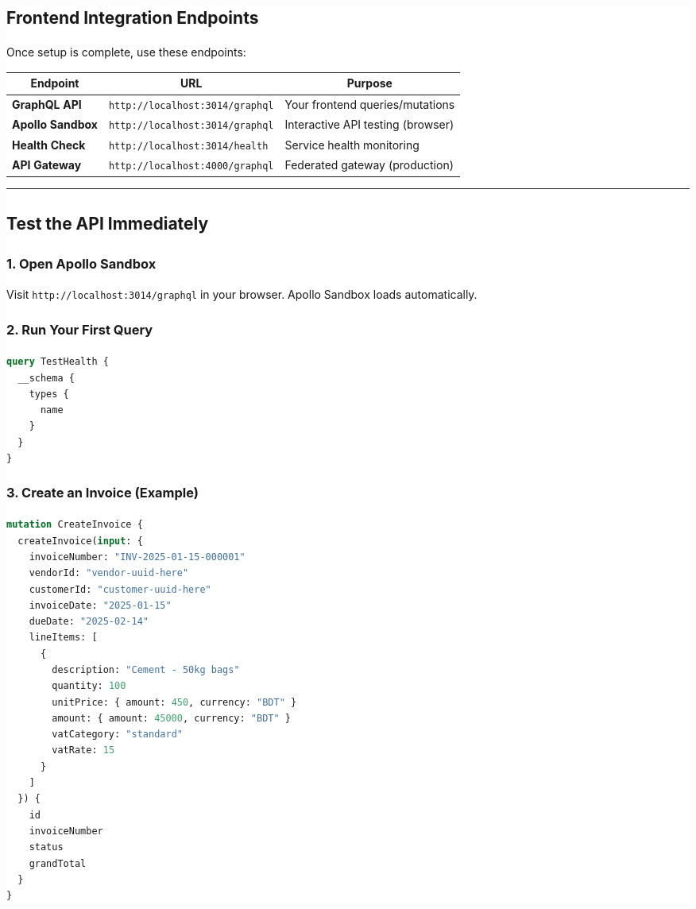 
## Frontend Integration Endpoints

Once setup is complete, use these endpoints:

| Endpoint | URL | Purpose |
|----------|-----|---------|
| **GraphQL API** | `http://localhost:3014/graphql` | Your frontend queries/mutations |
| **Apollo Sandbox** | `http://localhost:3014/graphql` | Interactive API testing (browser) |
| **Health Check** | `http://localhost:3014/health` | Service health monitoring |
| **API Gateway** | `http://localhost:4000/graphql` | Federated gateway (production) |

---

## Test the API Immediately

### 1. Open Apollo Sandbox
Visit `http://localhost:3014/graphql` in your browser. Apollo Sandbox loads automatically.

### 2. Run Your First Query
```graphql
query TestHealth {
  __schema {
    types {
      name
    }
  }
}
```

### 3. Create an Invoice (Example)
```graphql
mutation CreateInvoice {
  createInvoice(input: {
    invoiceNumber: "INV-2025-01-15-000001"
    vendorId: "vendor-uuid-here"
    customerId: "customer-uuid-here"
    invoiceDate: "2025-01-15"
    dueDate: "2025-02-14"
    lineItems: [
      {
        description: "Cement - 50kg bags"
        quantity: 100
        unitPrice: { amount: 450, currency: "BDT" }
        amount: { amount: 45000, currency: "BDT" }
        vatCategory: "standard"
        vatRate: 15
      }
    ]
  }) {
    id
    invoiceNumber
    status
    grandTotal
  }
}
```
